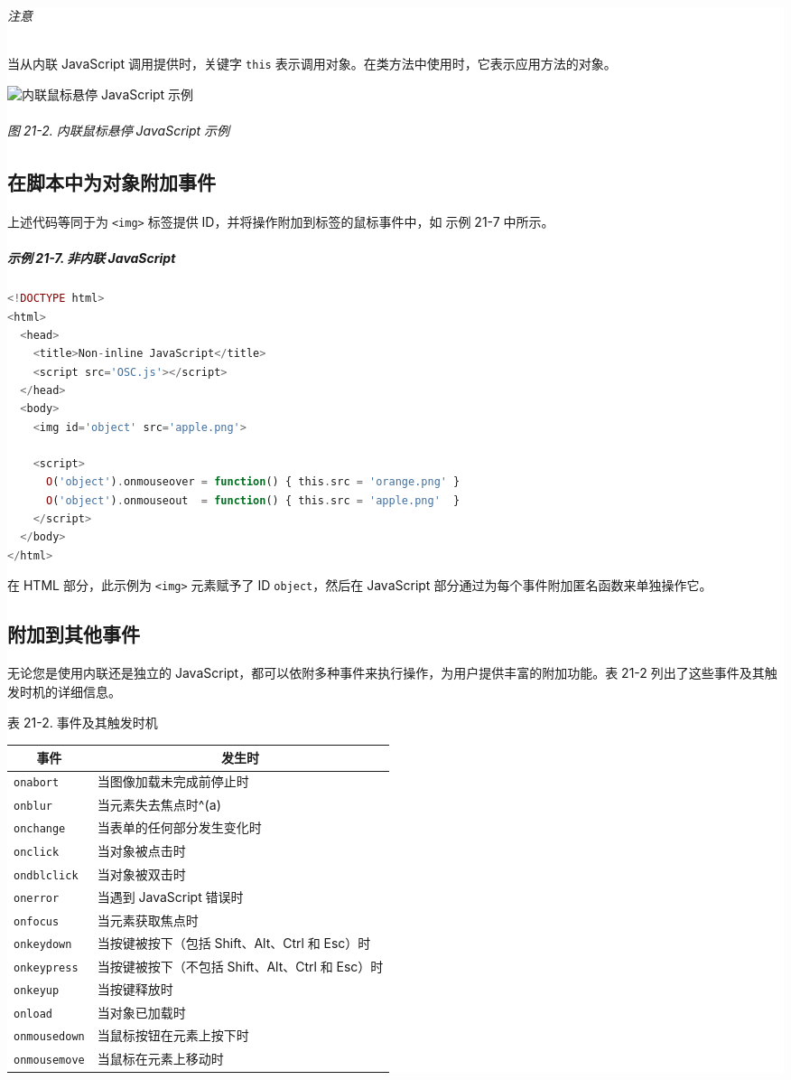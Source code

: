###### 注意

当从内联 JavaScript 调用提供时，关键字 `this` 表示调用对象。在类方法中使用时，它表示应用方法的对象。

![内联鼠标悬停 JavaScript 示例](img/pmj6_2102.png)

###### 图 21-2\. 内联鼠标悬停 JavaScript 示例

## 在脚本中为对象附加事件

上述代码等同于为 `<img>` 标签提供 ID，并将操作附加到标签的鼠标事件中，如 示例 21-7 中所示。

##### 示例 21-7\. 非内联 JavaScript

```php
<!DOCTYPE html>
<html>
  <head>
    <title>Non-inline JavaScript</title>
    <script src='OSC.js'></script>
  </head>
  <body>
    <img id='object' src='apple.png'>

    <script>
      O('object').onmouseover = function() { this.src = 'orange.png' }
      O('object').onmouseout  = function() { this.src = 'apple.png'  }
    </script>
  </body>
</html>
```

在 HTML 部分，此示例为 `<img>` 元素赋予了 ID `object`，然后在 JavaScript 部分通过为每个事件附加匿名函数来单独操作它。

## 附加到其他事件

无论您是使用内联还是独立的 JavaScript，都可以依附多种事件来执行操作，为用户提供丰富的附加功能。表 21-2 列出了这些事件及其触发时机的详细信息。

表 21-2\. 事件及其触发时机

| 事件 | 发生时 |
| --- | --- |
| `onabort` | 当图像加载未完成前停止时 |
| `onblur` | 当元素失去焦点时^(a) |
| `onchange` | 当表单的任何部分发生变化时 |
| `onclick` | 当对象被点击时 |
| `ondblclick` | 当对象被双击时 |
| `onerror` | 当遇到 JavaScript 错误时 |
| `onfocus` | 当元素获取焦点时 |
| `onkeydown` | 当按键被按下（包括 Shift、Alt、Ctrl 和 Esc）时 |
| `onkeypress` | 当按键被按下（不包括 Shift、Alt、Ctrl 和 Esc）时 |
| `onkeyup` | 当按键释放时 |
| `onload` | 当对象已加载时 |
| `onmousedown` | 当鼠标按钮在元素上按下时 |
| `onmousemove` | 当鼠标在元素上移动时 |
